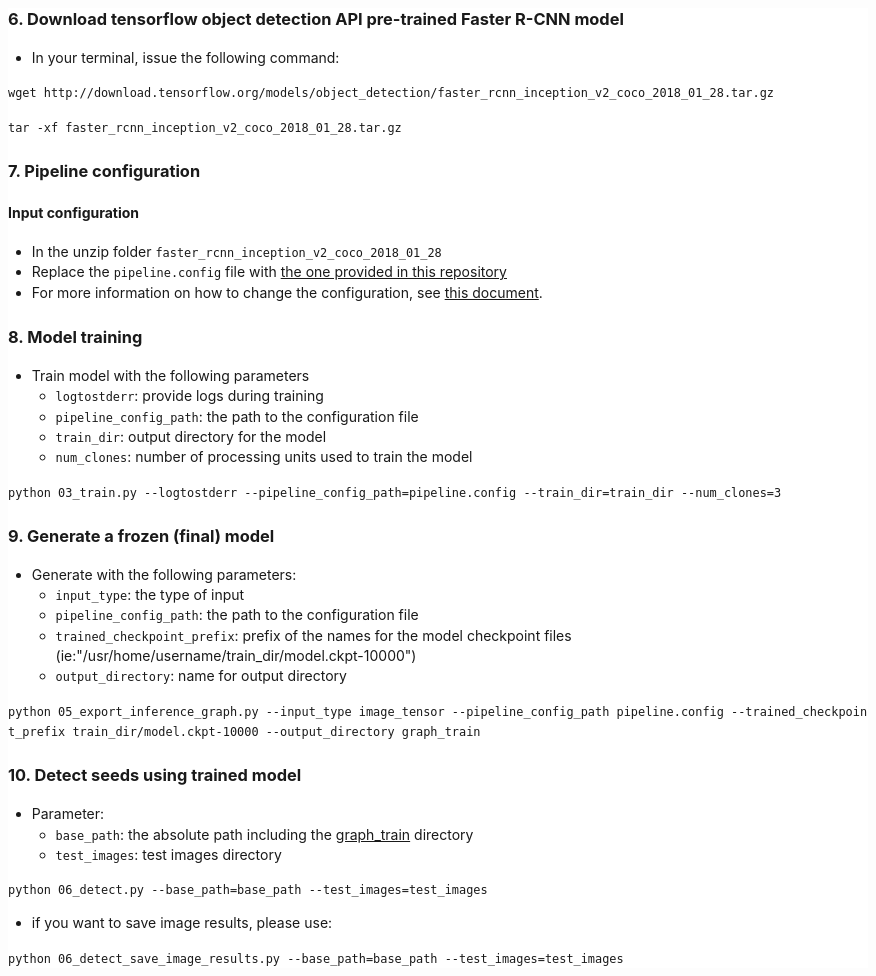 ### 6. Download tensorflow object detection API pre-trained Faster R-CNN model

* In your terminal, issue the following command:

`wget http://download.tensorflow.org/models/object_detection/faster_rcnn_inception_v2_coco_2018_01_28.tar.gz`

`tar -xf faster_rcnn_inception_v2_coco_2018_01_28.tar.gz`

### 7. Pipeline configuration

#### Input configuration

* In the unzip folder `faster_rcnn_inception_v2_coco_2018_01_28`
* Replace the `pipeline.config` file with [the one provided in this repository](https://github.com/ShiuLab/Manuscript_Code/blob/master/2021_Arabidopsis_seed_and_fruit_count/pipeline.config)
* For more information on how to change the configuration, see [this document](https://github.com/tensorflow/models/blob/master/research/object_detection/g3doc/configuring_jobs.md).

### 8. Model training

* Train model with the following parameters
  * `logtostderr`: provide logs during training
  * `pipeline_config_path`: the path to the configuration file
  * `train_dir`: output directory for the model
  * `num_clones`: number of processing units used to train the model

`python 03_train.py --logtostderr --pipeline_config_path=pipeline.config --train_dir=train_dir --num_clones=3`

### 9. Generate a frozen (final) model

* Generate with the following parameters:
  * `input_type`: the type of input
  * `pipeline_config_path`: the path to the configuration file
  * `trained_checkpoint_prefix`: prefix of the names for the model checkpoint files (ie:"/usr/home/username/train_dir/model.ckpt-10000")
  * `output_directory`: name for output directory

`python 05_export_inference_graph.py --input_type image_tensor --pipeline_config_path pipeline.config --trained_checkpoint_prefix train_dir/model.ckpt-10000 --output_directory graph_train`

### 10. Detect seeds using trained model

* Parameter: 
  * `base_path`: the absolute path including the [graph_train](https://github.com/ShiuLab/Manuscript_Code/blob/master/2021_Arabidopsis_seed_and_fruit_count/Seed_counting_model) directory
  * `test_images`: test images directory
  
`python 06_detect.py --base_path=base_path --test_images=test_images`
* if you want to save image results, please use:

`python 06_detect_save_image_results.py --base_path=base_path --test_images=test_images`
